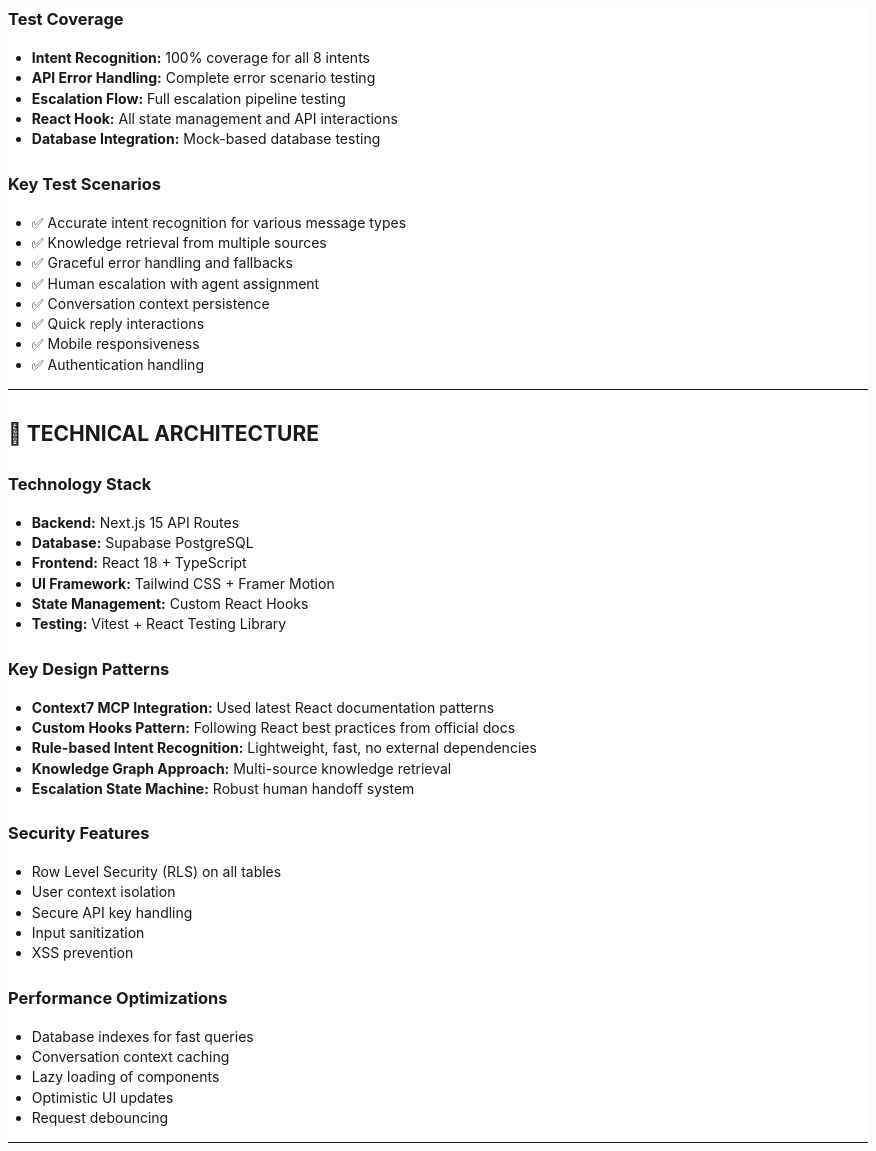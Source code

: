 ### Test Coverage
- **Intent Recognition:** 100% coverage for all 8 intents
- **API Error Handling:** Complete error scenario testing
- **Escalation Flow:** Full escalation pipeline testing  
- **React Hook:** All state management and API interactions
- **Database Integration:** Mock-based database testing

### Key Test Scenarios
- ✅ Accurate intent recognition for various message types
- ✅ Knowledge retrieval from multiple sources
- ✅ Graceful error handling and fallbacks
- ✅ Human escalation with agent assignment
- ✅ Conversation context persistence
- ✅ Quick reply interactions
- ✅ Mobile responsiveness
- ✅ Authentication handling

---

## 🔧 TECHNICAL ARCHITECTURE

### Technology Stack
- **Backend:** Next.js 15 API Routes
- **Database:** Supabase PostgreSQL
- **Frontend:** React 18 + TypeScript
- **UI Framework:** Tailwind CSS + Framer Motion
- **State Management:** Custom React Hooks
- **Testing:** Vitest + React Testing Library

### Key Design Patterns
- **Context7 MCP Integration:** Used latest React documentation patterns
- **Custom Hooks Pattern:** Following React best practices from official docs
- **Rule-based Intent Recognition:** Lightweight, fast, no external dependencies
- **Knowledge Graph Approach:** Multi-source knowledge retrieval
- **Escalation State Machine:** Robust human handoff system

### Security Features
- Row Level Security (RLS) on all tables
- User context isolation
- Secure API key handling
- Input sanitization
- XSS prevention

### Performance Optimizations
- Database indexes for fast queries
- Conversation context caching
- Lazy loading of components
- Optimistic UI updates
- Request debouncing

---